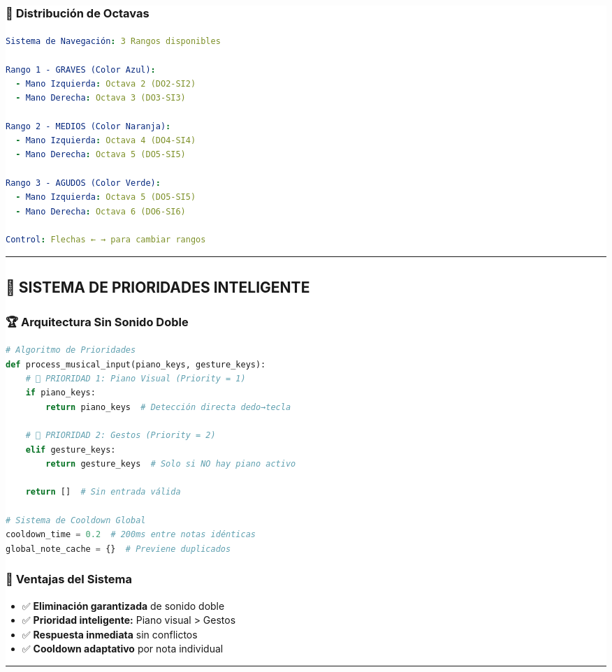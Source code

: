 
</div>

### 🎼 **Distribución de Octavas**

```yaml
Sistema de Navegación: 3 Rangos disponibles

Rango 1 - GRAVES (Color Azul):
  - Mano Izquierda: Octava 2 (DO2-SI2)
  - Mano Derecha: Octava 3 (DO3-SI3)

Rango 2 - MEDIOS (Color Naranja):  
  - Mano Izquierda: Octava 4 (DO4-SI4)
  - Mano Derecha: Octava 5 (DO5-SI5)

Rango 3 - AGUDOS (Color Verde):
  - Mano Izquierda: Octava 5 (DO5-SI5)  
  - Mano Derecha: Octava 6 (DO6-SI6)

Control: Flechas ← → para cambiar rangos
```

---

## 🔄 SISTEMA DE PRIORIDADES INTELIGENTE

### 🏆 **Arquitectura Sin Sonido Doble**

```python
# Algoritmo de Prioridades
def process_musical_input(piano_keys, gesture_keys):
    # 🥇 PRIORIDAD 1: Piano Visual (Priority = 1)
    if piano_keys:
        return piano_keys  # Detección directa dedo→tecla
    
    # 🥈 PRIORIDAD 2: Gestos (Priority = 2) 
    elif gesture_keys:
        return gesture_keys  # Solo si NO hay piano activo
    
    return []  # Sin entrada válida

# Sistema de Cooldown Global
cooldown_time = 0.2  # 200ms entre notas idénticas
global_note_cache = {}  # Previene duplicados
```

### 🎯 **Ventajas del Sistema**
- ✅ **Eliminación garantizada** de sonido doble
- ✅ **Prioridad inteligente:** Piano visual > Gestos
- ✅ **Respuesta inmediata** sin conflictos
- ✅ **Cooldown adaptativo** por nota individual

---